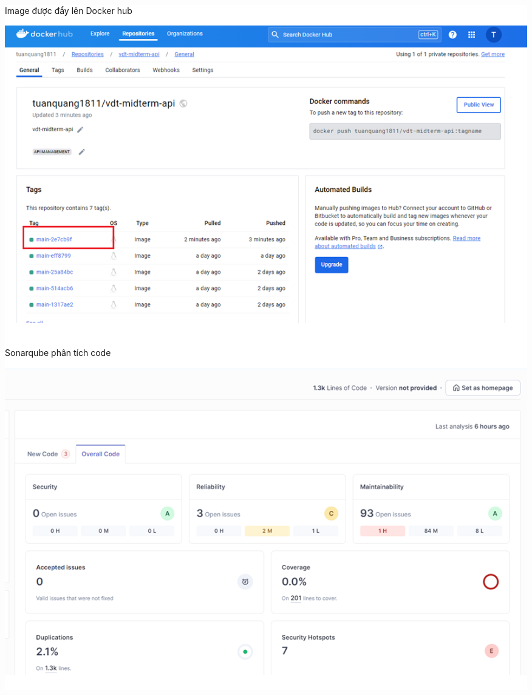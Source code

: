 Image được đẩy lên Docker hub

<div align="center">
  <img width="1000" src="./assets/images/jenkins-pipeline-api-4.png" alt="">
</div>
<br>

Sonarqube phân tích code

<div align="center">
  <img width="1000" src="./assets/images/jenkins-pipeline-api-5.png" alt="">
</div>
<br>
